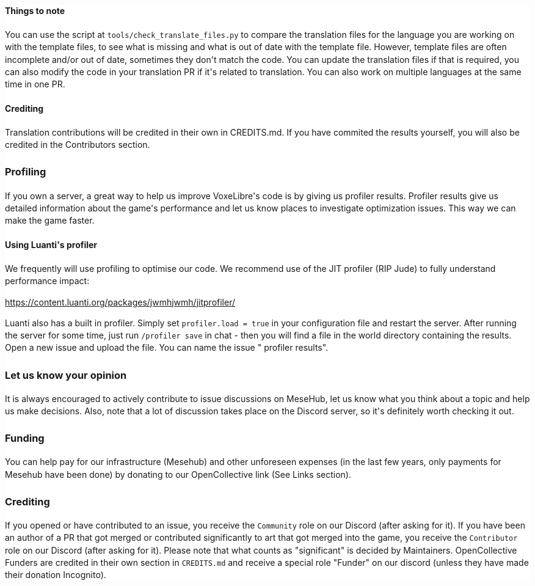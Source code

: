 #### Things to note
You can use the script at `tools/check_translate_files.py` to compare
the translation files for the language you are working on with the
template files, to see what is missing and what is out of date with
the template file. However, template files are often incomplete and/or
out of date, sometimes they don't match the code. You can update the
translation files if that is required, you can also modify the code in
your translation PR if it's related to translation. You can also work on
multiple languages at the same time in one PR.

#### Crediting
Translation contributions will be credited in their own in CREDITS.md.
If you have commited the results yourself, you will also be credited in
the Contributors section.

### Profiling
If you own a server, a great way to help us improve VoxeLibre's code
is by giving us profiler results. Profiler results give us detailed
information about the game's performance and let us know places to
investigate optimization issues. This way we can make the game faster.

#### Using Luanti's profiler
We frequently will use profiling to optimise our code. We recommend use of
the JIT profiler (RIP Jude) to fully understand performance impact:

https://content.luanti.org/packages/jwmhjwmh/jitprofiler/

Luanti also has a built in profiler. Simply set `profiler.load = true` in
your configuration file and restart the server. After running the server
for some time, just run `/profiler save` in chat - then you will find a
file in the world directory containing the results. Open a new issue and
upload the file. You can name the issue "<Server name> profiler
results".

### Let us know your opinion
It is always encouraged to actively contribute to issue discussions on
MeseHub, let us know what you think about a topic and help us make
decisions. Also, note that a lot of discussion takes place on the
Discord server, so it's definitely worth checking it out.

### Funding
You can help pay for our infrastructure (Mesehub) and other unforeseen
expenses (in the last few years, only payments for Mesehub have been done)
by donating to our OpenCollective link (See Links section).

### Crediting
If you opened or have contributed to an issue, you receive the
`Community` role on our Discord (after asking for it).
If you have been an author of a PR that got merged or contributed
significantly to art that got merged into the game, you receive the
`Contributor` role on our Discord (after asking for it).
Please note that what counts as "significant" is decided by Maintainers.
OpenCollective Funders are credited in their own section in
`CREDITS.md` and receive a special role "Funder" on our discord (unless
they have made their donation Incognito).

